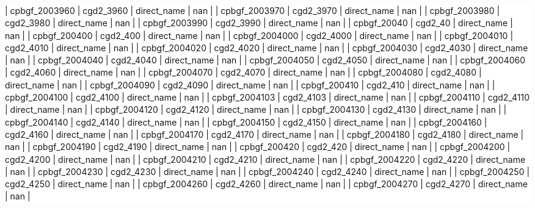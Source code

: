 | cpbgf_2003960         | cgd2_3960           | direct_name       | nan        |
| cpbgf_2003970         | cgd2_3970           | direct_name       | nan        |
| cpbgf_2003980         | cgd2_3980           | direct_name       | nan        |
| cpbgf_2003990         | cgd2_3990           | direct_name       | nan        |
| cpbgf_20040           | cgd2_40             | direct_name       | nan        |
| cpbgf_200400          | cgd2_400            | direct_name       | nan        |
| cpbgf_2004000         | cgd2_4000           | direct_name       | nan        |
| cpbgf_2004010         | cgd2_4010           | direct_name       | nan        |
| cpbgf_2004020         | cgd2_4020           | direct_name       | nan        |
| cpbgf_2004030         | cgd2_4030           | direct_name       | nan        |
| cpbgf_2004040         | cgd2_4040           | direct_name       | nan        |
| cpbgf_2004050         | cgd2_4050           | direct_name       | nan        |
| cpbgf_2004060         | cgd2_4060           | direct_name       | nan        |
| cpbgf_2004070         | cgd2_4070           | direct_name       | nan        |
| cpbgf_2004080         | cgd2_4080           | direct_name       | nan        |
| cpbgf_2004090         | cgd2_4090           | direct_name       | nan        |
| cpbgf_200410          | cgd2_410            | direct_name       | nan        |
| cpbgf_2004100         | cgd2_4100           | direct_name       | nan        |
| cpbgf_2004103         | cgd2_4103           | direct_name       | nan        |
| cpbgf_2004110         | cgd2_4110           | direct_name       | nan        |
| cpbgf_2004120         | cgd2_4120           | direct_name       | nan        |
| cpbgf_2004130         | cgd2_4130           | direct_name       | nan        |
| cpbgf_2004140         | cgd2_4140           | direct_name       | nan        |
| cpbgf_2004150         | cgd2_4150           | direct_name       | nan        |
| cpbgf_2004160         | cgd2_4160           | direct_name       | nan        |
| cpbgf_2004170         | cgd2_4170           | direct_name       | nan        |
| cpbgf_2004180         | cgd2_4180           | direct_name       | nan        |
| cpbgf_2004190         | cgd2_4190           | direct_name       | nan        |
| cpbgf_200420          | cgd2_420            | direct_name       | nan        |
| cpbgf_2004200         | cgd2_4200           | direct_name       | nan        |
| cpbgf_2004210         | cgd2_4210           | direct_name       | nan        |
| cpbgf_2004220         | cgd2_4220           | direct_name       | nan        |
| cpbgf_2004230         | cgd2_4230           | direct_name       | nan        |
| cpbgf_2004240         | cgd2_4240           | direct_name       | nan        |
| cpbgf_2004250         | cgd2_4250           | direct_name       | nan        |
| cpbgf_2004260         | cgd2_4260           | direct_name       | nan        |
| cpbgf_2004270         | cgd2_4270           | direct_name       | nan        |